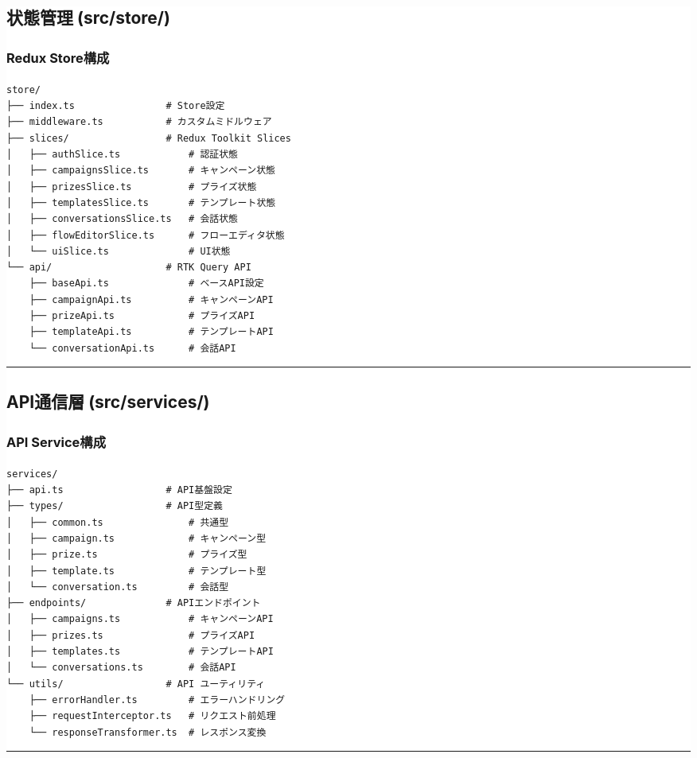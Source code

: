 
## 状態管理 (src/store/)

### Redux Store構成
```
store/
├── index.ts                # Store設定
├── middleware.ts           # カスタムミドルウェア
├── slices/                 # Redux Toolkit Slices
│   ├── authSlice.ts            # 認証状態
│   ├── campaignsSlice.ts       # キャンペーン状態
│   ├── prizesSlice.ts          # プライズ状態
│   ├── templatesSlice.ts       # テンプレート状態
│   ├── conversationsSlice.ts   # 会話状態
│   ├── flowEditorSlice.ts      # フローエディタ状態
│   └── uiSlice.ts              # UI状態
└── api/                    # RTK Query API
    ├── baseApi.ts              # ベースAPI設定
    ├── campaignApi.ts          # キャンペーンAPI
    ├── prizeApi.ts             # プライズAPI
    ├── templateApi.ts          # テンプレートAPI
    └── conversationApi.ts      # 会話API
```

---

## API通信層 (src/services/)

### API Service構成
```
services/
├── api.ts                  # API基盤設定
├── types/                  # API型定義
│   ├── common.ts               # 共通型
│   ├── campaign.ts             # キャンペーン型
│   ├── prize.ts                # プライズ型
│   ├── template.ts             # テンプレート型
│   └── conversation.ts         # 会話型
├── endpoints/              # APIエンドポイント
│   ├── campaigns.ts            # キャンペーンAPI
│   ├── prizes.ts               # プライズAPI
│   ├── templates.ts            # テンプレートAPI
│   └── conversations.ts        # 会話API
└── utils/                  # API ユーティリティ
    ├── errorHandler.ts         # エラーハンドリング
    ├── requestInterceptor.ts   # リクエスト前処理
    └── responseTransformer.ts  # レスポンス変換
```

---
